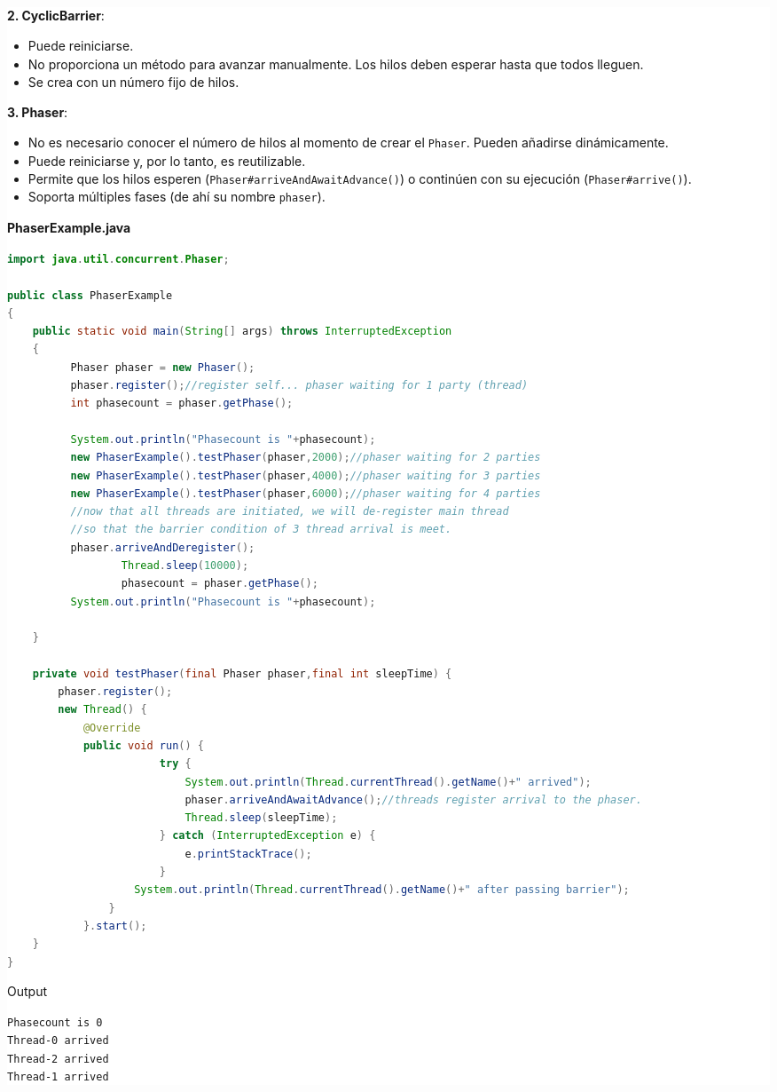 **2. CyclicBarrier**:

* Puede reiniciarse.
* No proporciona un método para avanzar manualmente. Los hilos deben esperar hasta que todos lleguen.
* Se crea con un número fijo de hilos.

**3. Phaser**:

* No es necesario conocer el número de hilos al momento de crear el `Phaser`. Pueden añadirse dinámicamente.
* Puede reiniciarse y, por lo tanto, es reutilizable.
* Permite que los hilos esperen (`Phaser#arriveAndAwaitAdvance()`) o continúen con su ejecución (`Phaser#arrive()`).
* Soporta múltiples fases (de ahí su nombre `phaser`).

**PhaserExample.java**  
```java
import java.util.concurrent.Phaser;
 
public class PhaserExample
{
    public static void main(String[] args) throws InterruptedException
    {
          Phaser phaser = new Phaser();
          phaser.register();//register self... phaser waiting for 1 party (thread)
          int phasecount = phaser.getPhase();
          
          System.out.println("Phasecount is "+phasecount);
          new PhaserExample().testPhaser(phaser,2000);//phaser waiting for 2 parties
          new PhaserExample().testPhaser(phaser,4000);//phaser waiting for 3 parties
          new PhaserExample().testPhaser(phaser,6000);//phaser waiting for 4 parties
          //now that all threads are initiated, we will de-register main thread 
          //so that the barrier condition of 3 thread arrival is meet.
          phaser.arriveAndDeregister();
                  Thread.sleep(10000);
                  phasecount = phaser.getPhase();
          System.out.println("Phasecount is "+phasecount);
 
    }
 
    private void testPhaser(final Phaser phaser,final int sleepTime) {
        phaser.register();
        new Thread() {
            @Override
            public void run() {
                        try {
                            System.out.println(Thread.currentThread().getName()+" arrived");
                            phaser.arriveAndAwaitAdvance();//threads register arrival to the phaser.
                            Thread.sleep(sleepTime);
                        } catch (InterruptedException e) {
                            e.printStackTrace();
                        }
                    System.out.println(Thread.currentThread().getName()+" after passing barrier");
                }
            }.start();
    }
}
```
Output
```
Phasecount is 0
Thread-0 arrived
Thread-2 arrived
Thread-1 arrived
```